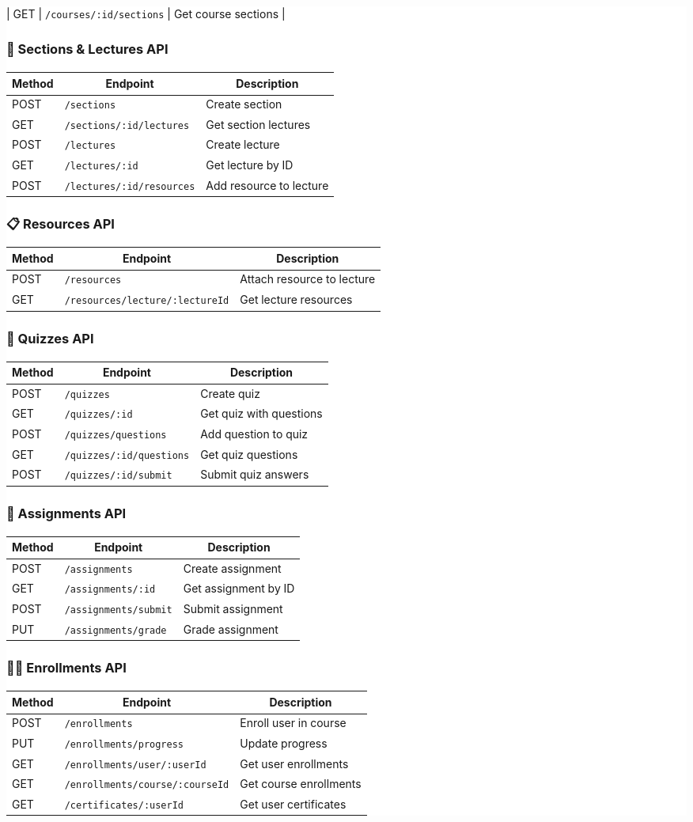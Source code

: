 | GET | `/courses/:id/sections` | Get course sections |

### 📖 Sections & Lectures API
| Method | Endpoint | Description |
|--------|----------|-------------|
| POST | `/sections` | Create section |
| GET | `/sections/:id/lectures` | Get section lectures |
| POST | `/lectures` | Create lecture |
| GET | `/lectures/:id` | Get lecture by ID |
| POST | `/lectures/:id/resources` | Add resource to lecture |

### 📋 Resources API
| Method | Endpoint | Description |
|--------|----------|-------------|
| POST | `/resources` | Attach resource to lecture |
| GET | `/resources/lecture/:lectureId` | Get lecture resources |

### 📝 Quizzes API
| Method | Endpoint | Description |
|--------|----------|-------------|
| POST | `/quizzes` | Create quiz |
| GET | `/quizzes/:id` | Get quiz with questions |
| POST | `/quizzes/questions` | Add question to quiz |
| GET | `/quizzes/:id/questions` | Get quiz questions |
| POST | `/quizzes/:id/submit` | Submit quiz answers |

### 🧾 Assignments API
| Method | Endpoint | Description |
|--------|----------|-------------|
| POST | `/assignments` | Create assignment |
| GET | `/assignments/:id` | Get assignment by ID |
| POST | `/assignments/submit` | Submit assignment |
| PUT | `/assignments/grade` | Grade assignment |

### 🧑‍🎓 Enrollments API
| Method | Endpoint | Description |
|--------|----------|-------------|
| POST | `/enrollments` | Enroll user in course |
| PUT | `/enrollments/progress` | Update progress |
| GET | `/enrollments/user/:userId` | Get user enrollments |
| GET | `/enrollments/course/:courseId` | Get course enrollments |
| GET | `/certificates/:userId` | Get user certificates |
